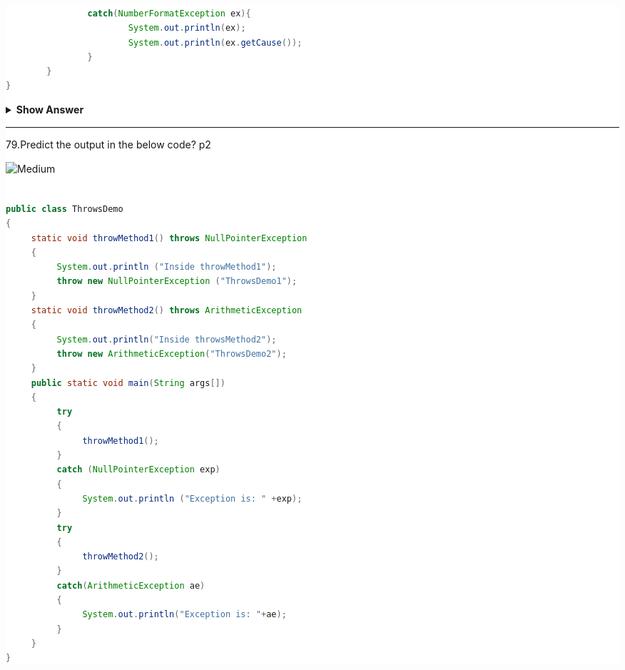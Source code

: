 ```java
                catch(NumberFormatException ex){
                        System.out.println(ex);
                        System.out.println(ex.getCause());
                }
        }
}

```

<details><summary><b> Show Answer</b></summary></details>

---

79.Predict the output  in the below code? p2

![Medium](https://github.com/revaturelabs/interviewquestions/blob/dev/ComplexityTags/Medium%20(2).svg)

```java

public class ThrowsDemo
{
     static void throwMethod1() throws NullPointerException
     {
          System.out.println ("Inside throwMethod1");
          throw new NullPointerException ("ThrowsDemo1");
     }
     static void throwMethod2() throws ArithmeticException
     {
          System.out.println("Inside throwsMethod2");
          throw new ArithmeticException("ThrowsDemo2");
     }
     public static void main(String args[])
     {
          try
          {
               throwMethod1();
          }
          catch (NullPointerException exp)
          {
               System.out.println ("Exception is: " +exp);
          }
          try
          {
               throwMethod2();
          }
          catch(ArithmeticException ae)
          {
               System.out.println("Exception is: "+ae);
          }
     }
}

```
